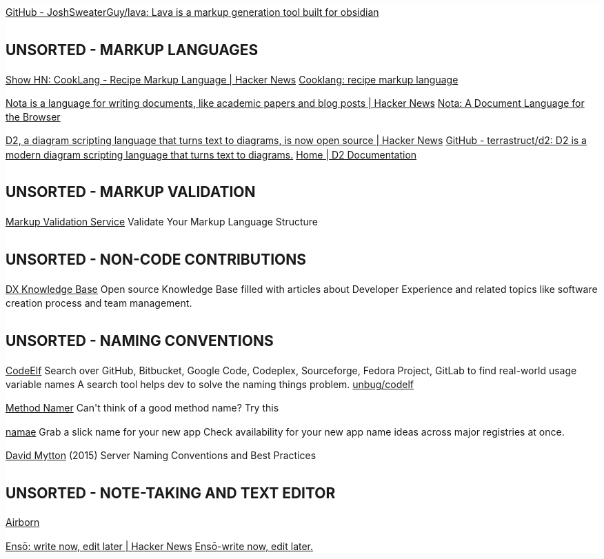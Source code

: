 [GitHub - JoshSweaterGuy/lava: Lava is a markup generation tool built for obsidian](https://github.com/JoshSweaterGuy/lava)

## UNSORTED - MARKUP LANGUAGES

[Show HN: CookLang - Recipe Markup Language | Hacker News](https://news.ycombinator.com/item?id=28997309)
[Cooklang: recipe markup language](https://cooklang.org/)

[Nota is a language for writing documents, like academic papers and blog posts | Hacker News](https://news.ycombinator.com/item?id=37950952)
[Nota: A Document Language for the Browser](https://nota-lang.org/#def-nota)

[D2, a diagram scripting language that turns text to diagrams, is now open source | Hacker News](https://news.ycombinator.com/item?id=33704254)
[GitHub - terrastruct/d2: D2 is a modern diagram scripting language that turns text to diagrams.](https://github.com/terrastruct/d2)
[Home | D2 Documentation](https://d2lang.com/)

## UNSORTED - MARKUP VALIDATION

[Markup Validation Service](https://validator.w3.org/)
Validate Your Markup Language Structure

## UNSORTED - NON-CODE CONTRIBUTIONS

[DX Knowledge Base](https://github.com/DXHeroes/knowledge-base-content)
Open source Knowledge Base filled with articles about Developer Experience and related topics like software creation process and team management.

## UNSORTED - NAMING CONVENTIONS

[CodeElf](https://unbug.github.io/codelf)
Search over GitHub, Bitbucket, Google Code, Codeplex, Sourceforge, Fedora Project, GitLab to find real-world usage variable names
A search tool helps dev to solve the naming things problem.
[unbug/codelf](https://github.com/unbug/codelf)

[Method Namer](http://methodnamer.com/)
Can't think of a good method name? Try this

[namae](https://namae.dev/)
Grab a slick name for your new app
Check availability for your new app name ideas across major registries at once.

[David Mytton](https://blog.serverdensity.com/server-naming-conventions-and-best-practices/)
(2015) Server Naming Conventions and Best Practices

## UNSORTED - NOTE-TAKING AND TEXT EDITOR

[Airborn](https://www.airborn.io/)

[Ensō: write now, edit later | Hacker News](https://news.ycombinator.com/item?id=38025073)
[Ensō-write now, edit later.](https://enso.sonnet.io/)
